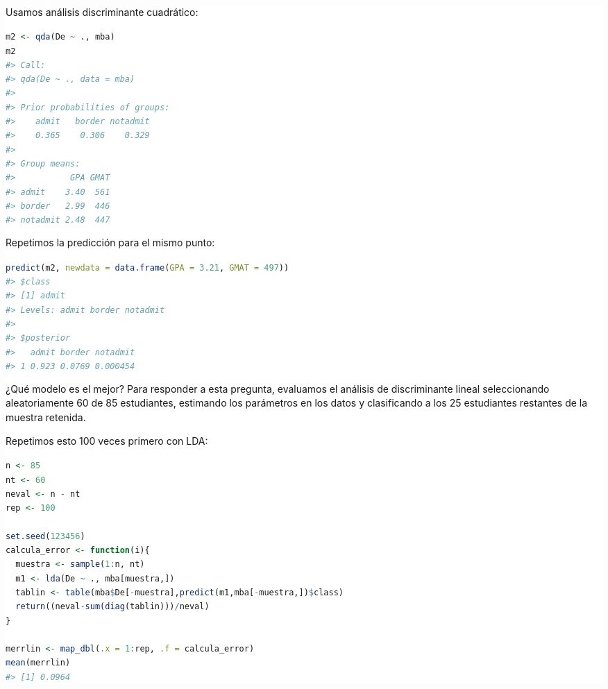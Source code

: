 Usamos análisis discriminante cuadrático:


```r
m2 <- qda(De ~ ., mba)
m2
#> Call:
#> qda(De ~ ., data = mba)
#> 
#> Prior probabilities of groups:
#>    admit   border notadmit 
#>    0.365    0.306    0.329 
#> 
#> Group means:
#>           GPA GMAT
#> admit    3.40  561
#> border   2.99  446
#> notadmit 2.48  447
```

Repetimos la predicción para el mismo punto:


```r
predict(m2, newdata = data.frame(GPA = 3.21, GMAT = 497))
#> $class
#> [1] admit
#> Levels: admit border notadmit
#> 
#> $posterior
#>   admit border notadmit
#> 1 0.923 0.0769 0.000454
```

¿Qué modelo es el mejor? Para responder a esta pregunta, evaluamos el análisis de discriminante lineal seleccionando aleatoriamente 60 de 85 estudiantes, estimando los parámetros en los datos y clasificando a los 25 estudiantes restantes de la muestra retenida. 

Repetimos esto 100 veces primero con LDA:


```r
n <- 85
nt <- 60
neval <- n - nt
rep <- 100

set.seed(123456)
calcula_error <- function(i){
  muestra <- sample(1:n, nt)
  m1 <- lda(De ~ ., mba[muestra,])
  tablin <- table(mba$De[-muestra],predict(m1,mba[-muestra,])$class)
  return((neval-sum(diag(tablin)))/neval)
}

merrlin <- map_dbl(.x = 1:rep, .f = calcula_error)
mean(merrlin)
#> [1] 0.0964
```
